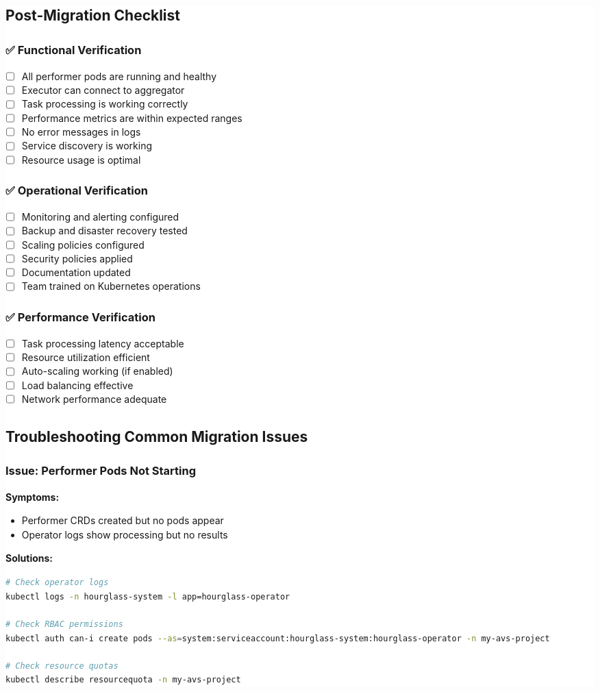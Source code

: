 ```bash
```

## Post-Migration Checklist

### ✅ Functional Verification

- [ ] All performer pods are running and healthy
- [ ] Executor can connect to aggregator
- [ ] Task processing is working correctly
- [ ] Performance metrics are within expected ranges
- [ ] No error messages in logs
- [ ] Service discovery is working
- [ ] Resource usage is optimal

### ✅ Operational Verification

- [ ] Monitoring and alerting configured
- [ ] Backup and disaster recovery tested
- [ ] Scaling policies configured
- [ ] Security policies applied
- [ ] Documentation updated
- [ ] Team trained on Kubernetes operations

### ✅ Performance Verification

- [ ] Task processing latency acceptable
- [ ] Resource utilization efficient
- [ ] Auto-scaling working (if enabled)
- [ ] Load balancing effective
- [ ] Network performance adequate

## Troubleshooting Common Migration Issues

### Issue: Performer Pods Not Starting

**Symptoms:**
- Performer CRDs created but no pods appear
- Operator logs show processing but no results

**Solutions:**
```bash
# Check operator logs
kubectl logs -n hourglass-system -l app=hourglass-operator

# Check RBAC permissions
kubectl auth can-i create pods --as=system:serviceaccount:hourglass-system:hourglass-operator -n my-avs-project

# Check resource quotas
kubectl describe resourcequota -n my-avs-project
```
